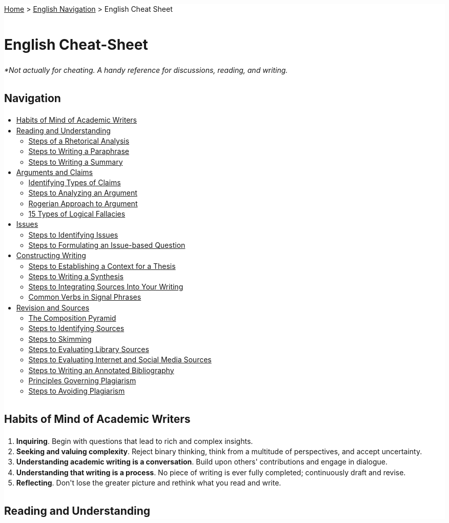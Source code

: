 [Home](https://andre-ye.github.io) > [English Navigation](https://andre-ye.github.io/english/english_navigation) > English Cheat Sheet

# English Cheat-Sheet
*\*Not actually for cheating. A handy reference for discussions, reading, and writing.*

## Navigation
- [Habits of Mind of Academic Writers](#habits-of-mind-of-academic-writers)
- [Reading and Understanding](#reading-and-understanding)
  * [Steps of a Rhetorical Analysis](#steps-of-a-rhetorical-analysis)
  * [Steps to Writing a Paraphrase](#steps-to-writing-a-paraphrase)
  * [Steps to Writing a Summary](#steps-to-writing-a-summary)
- [Arguments and Claims](#arguments-and-claims)
  * [Identifying Types of Claims](#identifying-types-of-claims)
  * [Steps to Analyzing an Argument](#steps-to-analyzing-an-argument)
  * [Rogerian Approach to Argument](#rogerian-approach-to-argument)
  * [15 Types of Logical Fallacies](#15-types-of-logical-fallacies)
- [Issues](#issues)
  * [Steps to Identifying Issues](#steps-to-identifying-issues)
  * [Steps to Formulating an Issue-based Question](#steps-to-formulating-an-issue-based-question)
- [Constructing Writing](#constructing-writing)
  * [Steps to Establishing a Context for a Thesis](#steps-to-establishing-a-context-for-a-thesis)
  * [Steps to Writing a Synthesis](#steps-to-writing-a-synthesis)
  * [Steps to Integrating Sources Into Your Writing](#steps-to-integrating-sources-into-your-writing)
  * [Common Verbs in Signal Phrases](#common-verbs-in-signal-phrases)
- [Revision and Sources](#revision-and-sources)
  * [The Composition Pyramid](#the-composition-pyramid)
  * [Steps to Identifying Sources](#steps-to-identifying-sources)
  * [Steps to Skimming](#steps-to-skimming)
  * [Steps to Evaluating Library Sources](#steps-to-evaluating-library-sources)
  * [Steps to Evaluating Internet and Social Media Sources](#steps-to-evaluating-internet-and-social-media-sources)
  * [Steps to Writing an Annotated Bibliography](#steps-to-writing-an-annotated-bibliography)
  * [Principles Governing Plagiarism](#principles-governing-plagiarism)
  * [Steps to Avoiding Plagiarism](#steps-to-avoiding-plagiarism)

## Habits of Mind of Academic Writers
1. **Inquiring**. Begin with questions that lead to rich and complex insights.
2. **Seeking and valuing complexity**. Reject binary thinking, think from a multitude of perspectives, and accept uncertainty.
3. **Understanding academic writing is a conversation**. Build upon others' contributions and engage in dialogue.
4. **Understanding that writing is a process**. No piece of writing is ever fully completed; continuously draft and revise.
5. **Reflecting**. Don't lose the greater picture and rethink what you read and write.

## Reading and Understanding

